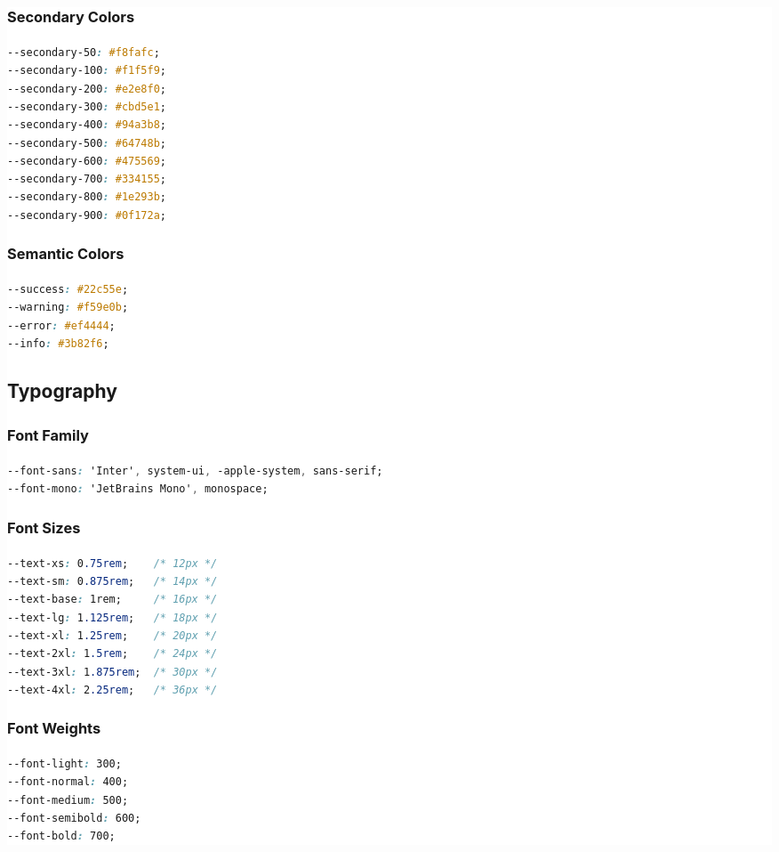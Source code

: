 ### Secondary Colors
```css
--secondary-50: #f8fafc;
--secondary-100: #f1f5f9;
--secondary-200: #e2e8f0;
--secondary-300: #cbd5e1;
--secondary-400: #94a3b8;
--secondary-500: #64748b;
--secondary-600: #475569;
--secondary-700: #334155;
--secondary-800: #1e293b;
--secondary-900: #0f172a;
```

### Semantic Colors
```css
--success: #22c55e;
--warning: #f59e0b;
--error: #ef4444;
--info: #3b82f6;
```

## Typography

### Font Family
```css
--font-sans: 'Inter', system-ui, -apple-system, sans-serif;
--font-mono: 'JetBrains Mono', monospace;
```

### Font Sizes
```css
--text-xs: 0.75rem;    /* 12px */
--text-sm: 0.875rem;   /* 14px */
--text-base: 1rem;     /* 16px */
--text-lg: 1.125rem;   /* 18px */
--text-xl: 1.25rem;    /* 20px */
--text-2xl: 1.5rem;    /* 24px */
--text-3xl: 1.875rem;  /* 30px */
--text-4xl: 2.25rem;   /* 36px */
```

### Font Weights
```css
--font-light: 300;
--font-normal: 400;
--font-medium: 500;
--font-semibold: 600;
--font-bold: 700;
```
